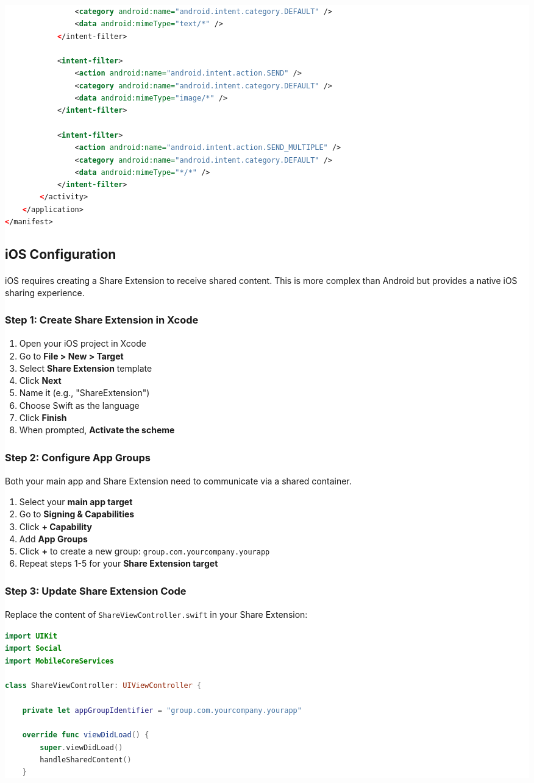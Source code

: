 ```xml
                <category android:name="android.intent.category.DEFAULT" />
                <data android:mimeType="text/*" />
            </intent-filter>

            <intent-filter>
                <action android:name="android.intent.action.SEND" />
                <category android:name="android.intent.category.DEFAULT" />
                <data android:mimeType="image/*" />
            </intent-filter>

            <intent-filter>
                <action android:name="android.intent.action.SEND_MULTIPLE" />
                <category android:name="android.intent.category.DEFAULT" />
                <data android:mimeType="*/*" />
            </intent-filter>
        </activity>
    </application>
</manifest>
```

## iOS Configuration

iOS requires creating a Share Extension to receive shared content. This is more complex than Android but provides a native iOS sharing experience.

### Step 1: Create Share Extension in Xcode

1. Open your iOS project in Xcode
2. Go to **File > New > Target**
3. Select **Share Extension** template
4. Click **Next**
5. Name it (e.g., "ShareExtension")
6. Choose Swift as the language
7. Click **Finish**
8. When prompted, **Activate the scheme**

### Step 2: Configure App Groups

Both your main app and Share Extension need to communicate via a shared container.

1. Select your **main app target**
2. Go to **Signing & Capabilities**
3. Click **+ Capability**
4. Add **App Groups**
5. Click **+** to create a new group: `group.com.yourcompany.yourapp`
6. Repeat steps 1-5 for your **Share Extension target**

### Step 3: Update Share Extension Code

Replace the content of `ShareViewController.swift` in your Share Extension:

```swift
import UIKit
import Social
import MobileCoreServices

class ShareViewController: UIViewController {

    private let appGroupIdentifier = "group.com.yourcompany.yourapp"

    override func viewDidLoad() {
        super.viewDidLoad()
        handleSharedContent()
    }
```